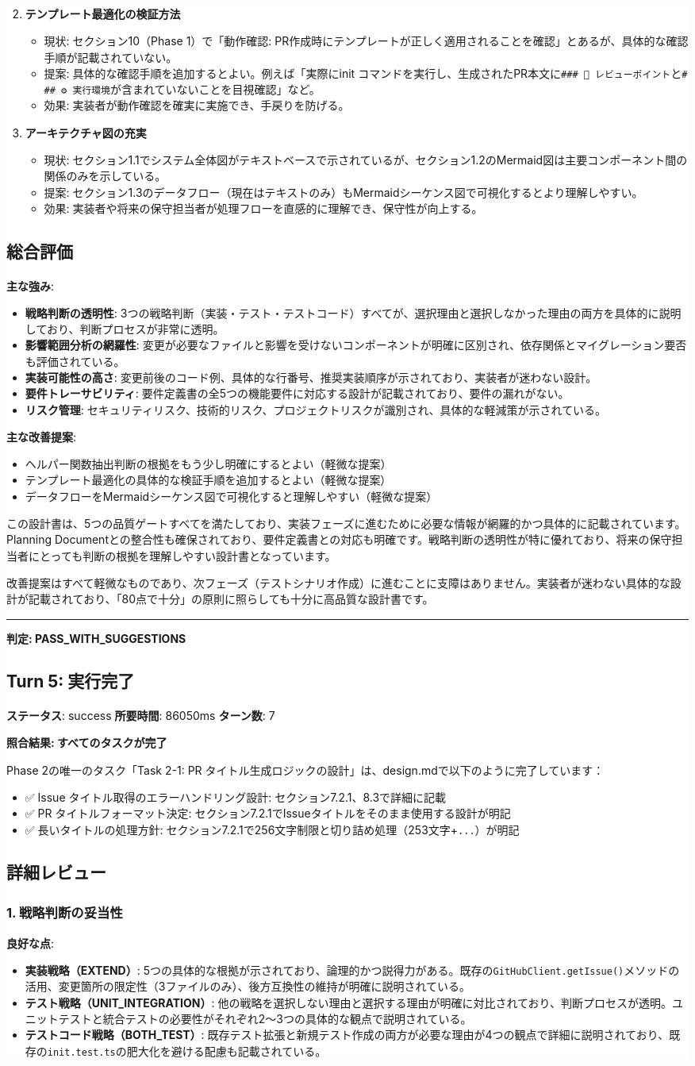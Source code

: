2. **テンプレート最適化の検証方法**
   - 現状: セクション10（Phase 1）で「動作確認: PR作成時にテンプレートが正しく適用されることを確認」とあるが、具体的な確認手順が記載されていない。
   - 提案: 具体的な確認手順を追加するとよい。例えば「実際にinit コマンドを実行し、生成されたPR本文に`### 👀 レビューポイント`と`### ⚙️ 実行環境`が含まれていないことを目視確認」など。
   - 効果: 実装者が動作確認を確実に実施でき、手戻りを防げる。

3. **アーキテクチャ図の充実**
   - 現状: セクション1.1でシステム全体図がテキストベースで示されているが、セクション1.2のMermaid図は主要コンポーネント間の関係のみを示している。
   - 提案: セクション1.3のデータフロー（現在はテキストのみ）もMermaidシーケンス図で可視化するとより理解しやすい。
   - 効果: 実装者や将来の保守担当者が処理フローを直感的に理解でき、保守性が向上する。

## 総合評価

**主な強み**:
- **戦略判断の透明性**: 3つの戦略判断（実装・テスト・テストコード）すべてが、選択理由と選択しなかった理由の両方を具体的に説明しており、判断プロセスが非常に透明。
- **影響範囲分析の網羅性**: 変更が必要なファイルと影響を受けないコンポーネントが明確に区別され、依存関係とマイグレーション要否も評価されている。
- **実装可能性の高さ**: 変更前後のコード例、具体的な行番号、推奨実装順序が示されており、実装者が迷わない設計。
- **要件トレーサビリティ**: 要件定義書の全5つの機能要件に対応する設計が記載されており、要件の漏れがない。
- **リスク管理**: セキュリティリスク、技術的リスク、プロジェクトリスクが識別され、具体的な軽減策が示されている。

**主な改善提案**:
- ヘルパー関数抽出判断の根拠をもう少し明確にするとよい（軽微な提案）
- テンプレート最適化の具体的な検証手順を追加するとよい（軽微な提案）
- データフローをMermaidシーケンス図で可視化すると理解しやすい（軽微な提案）

この設計書は、5つの品質ゲートすべてを満たしており、実装フェーズに進むために必要な情報が網羅的かつ具体的に記載されています。Planning Documentとの整合性も確保されており、要件定義書との対応も明確です。戦略判断の透明性が特に優れており、将来の保守担当者にとっても判断の根拠を理解しやすい設計書となっています。

改善提案はすべて軽微なものであり、次フェーズ（テストシナリオ作成）に進むことに支障はありません。実装者が迷わない具体的な設計が記載されており、「80点で十分」の原則に照らしても十分に高品質な設計書です。

---
**判定: PASS_WITH_SUGGESTIONS**

## Turn 5: 実行完了

**ステータス**: success
**所要時間**: 86050ms
**ターン数**: 7

**照合結果: すべてのタスクが完了**

Phase 2の唯一のタスク「Task 2-1: PR タイトル生成ロジックの設計」は、design.mdで以下のように完了しています：

- ✅ Issue タイトル取得のエラーハンドリング設計: セクション7.2.1、8.3で詳細に記載
- ✅ PR タイトルフォーマット決定: セクション7.2.1でIssueタイトルをそのまま使用する設計が明記
- ✅ 長いタイトルの処理方針: セクション7.2.1で256文字制限と切り詰め処理（253文字+`...`）が明記

## 詳細レビュー

### 1. 戦略判断の妥当性

**良好な点**:
- **実装戦略（EXTEND）**: 5つの具体的な根拠が示されており、論理的かつ説得力がある。既存の`GitHubClient.getIssue()`メソッドの活用、変更箇所の限定性（3ファイルのみ）、後方互換性の維持が明確に説明されている。
- **テスト戦略（UNIT_INTEGRATION）**: 他の戦略を選択しない理由と選択する理由が明確に対比されており、判断プロセスが透明。ユニットテストと統合テストの必要性がそれぞれ2～3つの具体的な観点で説明されている。
- **テストコード戦略（BOTH_TEST）**: 既存テスト拡張と新規テスト作成の両方が必要な理由が4つの観点で詳細に説明されており、既存の`init.test.ts`の肥大化を避ける配慮も記載されている。
